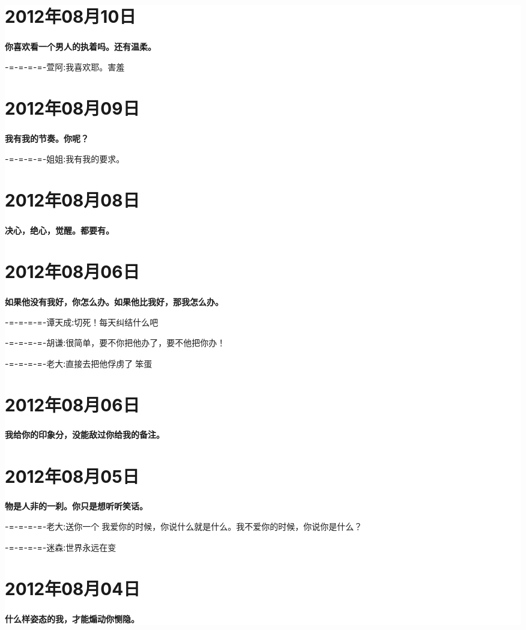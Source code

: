 
2012年08月10日
===
**你喜欢看一个男人的执着吗。还有温柔。**




-=-=-=-=-萱阿:我喜欢耶。害羞


2012年08月09日
===
**我有我的节奏。你呢？**




-=-=-=-=-姐姐:我有我的要求。


2012年08月08日
===
**决心，绝心，觉醒。都要有。**





2012年08月06日
===
**如果他没有我好，你怎么办。如果他比我好，那我怎么办。**




-=-=-=-=-谭天成:切死！每天纠结什么吧

-=-=-=-=-胡谦:很简单，要不你把他办了，要不他把你办！

-=-=-=-=-老大:直接去把他俘虏了  笨蛋


2012年08月06日
===
**我给你的印象分，没能敌过你给我的备注。**





2012年08月05日
===
**物是人非的一刹。你只是想听听笑话。**




-=-=-=-=-老大:送你一个       我爱你的时候，你说什么就是什么。我不爱你的时候，你说你是什么？  

-=-=-=-=-迷森:世界永远在变


2012年08月04日
===
**什么样姿态的我，才能煽动你恻隐。**



